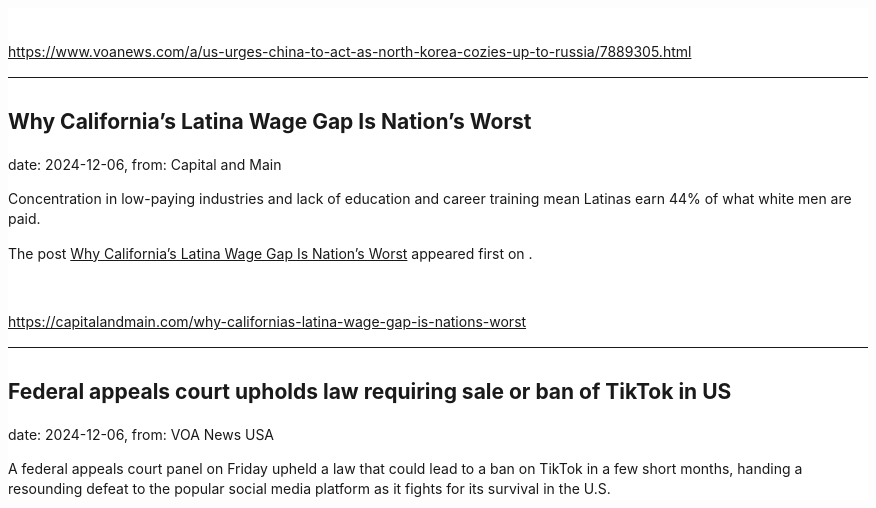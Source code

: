 <br> 

<https://www.voanews.com/a/us-urges-china-to-act-as-north-korea-cozies-up-to-russia/7889305.html>

---

## Why California’s Latina Wage Gap Is Nation’s Worst

date: 2024-12-06, from: Capital and Main

<p>Concentration in low-paying industries and lack of education and career training mean Latinas earn 44% of what white men are paid.</p>
<p>The post <a href="https://capitalandmain.com/why-californias-latina-wage-gap-is-nations-worst">Why California’s Latina Wage Gap Is Nation’s Worst</a> appeared first on <a href="https://capitalandmain.com"></a>.</p>
 

<br> 

<https://capitalandmain.com/why-californias-latina-wage-gap-is-nations-worst>

---

## Federal appeals court upholds law requiring sale or ban of TikTok in US

date: 2024-12-06, from: VOA News USA

A federal appeals court panel on Friday upheld a law that could lead to a ban on TikTok in a few short months, handing a resounding defeat to the popular social media platform as it fights for its survival in the U.S. 


